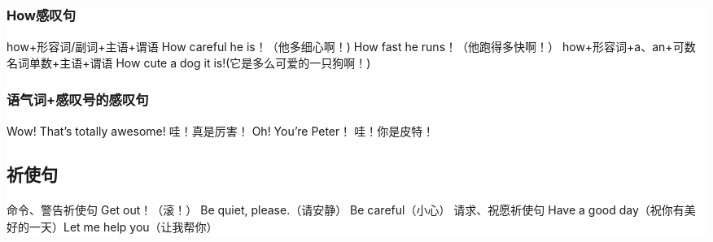 ### How感叹句
how+形容词/副词+主语+谓语
How careful he is！（他多细心啊！)
How fast he runs！（他跑得多快啊！）
how+形容词+a、an+可数名词单数+主语+谓语
How cute a dog it is!(它是多么可爱的一只狗啊！)

### 语气词+感叹号的感叹句
Wow! That’s totally awesome!
哇！真是厉害！
Oh! You’re Peter！
哇！你是皮特！

## 祈使句
命令、警告祈使句
Get out！（滚！） Be quiet, please.（请安静）   Be careful（小心）
请求、祝愿祈使句
Have a good day（祝你有美好的一天）Let me help you（让我帮你）
